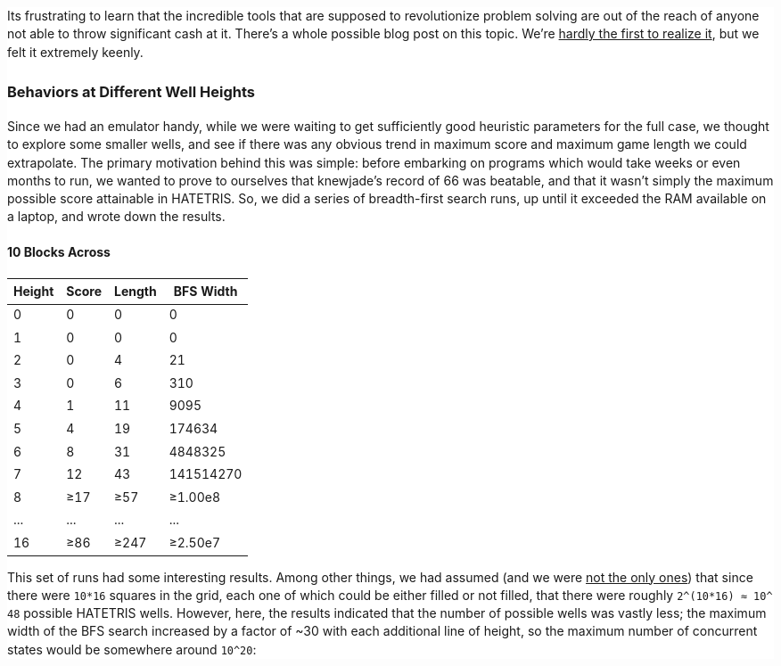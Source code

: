 Its frustrating to learn that the incredible tools that are supposed to revolutionize problem solving are out of the reach of anyone not able to throw significant cash at it.  There’s a whole possible blog post on this topic. We’re [hardly the first to realize it](https://www.gwern.net/Scaling-hypothesis), but we felt it extremely keenly.

### Behaviors at Different Well Heights

Since we had an emulator handy, while we were waiting to get sufficiently good heuristic parameters for the full case, we thought to explore some smaller wells, and see if there was any obvious trend in maximum score and maximum game length we could extrapolate.  The primary motivation behind this was simple: before embarking on programs which would take weeks or even months to run, we wanted to prove to ourselves that knewjade’s record of 66 was beatable, and that it wasn’t simply the maximum possible score attainable in HATETRIS.  So, we did a series of breadth-first search runs, up until it exceeded the RAM available on a laptop, and wrote down the results.

#### 10 Blocks Across

Height | Score | Length | BFS Width
----------|---------|-----------|-----
     0 |     0 |      0 |         0
     1 |     0 |      0 |         0
     2 |     0 |      4 |        21
     3 |     0 |      6 |       310
     4 |     1 |     11 |      9095
     5 |     4 |     19 |    174634
     6 |     8 |     31 |   4848325
     7 |    12 |     43 | 141514270
     8 |   ≥17 |    ≥57 |   ≥1.00e8
     ... |   ... |    ... |   ...
    16 |   ≥86 |   ≥247 |   ≥2.50e7

This set of runs had some interesting results.  Among other things, we had assumed (and we were [not the only ones](https://twitter.com/qntm/status/1404880481657757700)) that since there were `10*16` squares in the grid, each one of which could be either filled or not filled, that there were roughly `2^(10*16) ≈ 10^48` possible HATETRIS wells.  However, here, the results indicated that the number of possible wells was vastly less; the maximum width of the BFS search increased by a factor of ~30 with each additional line of height, so the maximum number of concurrent states would be somewhere around `10^20`:
